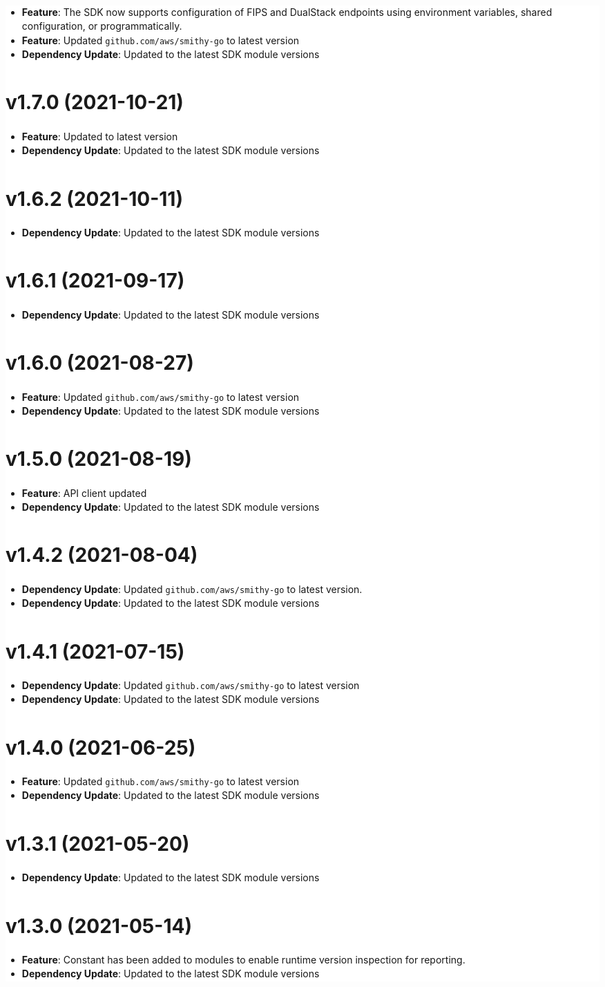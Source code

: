 * **Feature**: The SDK now supports configuration of FIPS and DualStack endpoints using environment variables, shared configuration, or programmatically.
* **Feature**: Updated `github.com/aws/smithy-go` to latest version
* **Dependency Update**: Updated to the latest SDK module versions

# v1.7.0 (2021-10-21)

* **Feature**: Updated  to latest version
* **Dependency Update**: Updated to the latest SDK module versions

# v1.6.2 (2021-10-11)

* **Dependency Update**: Updated to the latest SDK module versions

# v1.6.1 (2021-09-17)

* **Dependency Update**: Updated to the latest SDK module versions

# v1.6.0 (2021-08-27)

* **Feature**: Updated `github.com/aws/smithy-go` to latest version
* **Dependency Update**: Updated to the latest SDK module versions

# v1.5.0 (2021-08-19)

* **Feature**: API client updated
* **Dependency Update**: Updated to the latest SDK module versions

# v1.4.2 (2021-08-04)

* **Dependency Update**: Updated `github.com/aws/smithy-go` to latest version.
* **Dependency Update**: Updated to the latest SDK module versions

# v1.4.1 (2021-07-15)

* **Dependency Update**: Updated `github.com/aws/smithy-go` to latest version
* **Dependency Update**: Updated to the latest SDK module versions

# v1.4.0 (2021-06-25)

* **Feature**: Updated `github.com/aws/smithy-go` to latest version
* **Dependency Update**: Updated to the latest SDK module versions

# v1.3.1 (2021-05-20)

* **Dependency Update**: Updated to the latest SDK module versions

# v1.3.0 (2021-05-14)

* **Feature**: Constant has been added to modules to enable runtime version inspection for reporting.
* **Dependency Update**: Updated to the latest SDK module versions

